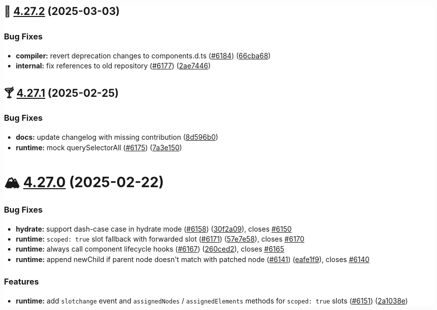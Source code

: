 ## 🌱 [4.27.2](https://github.com/stenciljs/core/compare/v4.27.1...v4.27.2) (2025-03-03)


### Bug Fixes

* **compiler:** revert deprecation changes to components.d.ts ([#6184](https://github.com/stenciljs/core/issues/6184)) ([66cba68](https://github.com/stenciljs/core/commit/66cba6821d287603588248707cd423735be16566))
* **internal:** fix references to old repository ([#6177](https://github.com/stenciljs/core/issues/6177)) ([2ae7446](https://github.com/stenciljs/core/commit/2ae7446545611b3b3e36c582f06db40c06d4e558))



## 🍸 [4.27.1](https://github.com/stenciljs/core/compare/v4.27.0...v4.27.1) (2025-02-25)


### Bug Fixes

* **docs:** update changelog with missing contribution ([8d596b0](https://github.com/stenciljs/core/commit/8d596b04cf145bb49614465c1e24a1a67bbdc5c3))
* **runtime:** mock querySelectorAll ([#6175](https://github.com/stenciljs/core/issues/6175)) ([7a3e150](https://github.com/stenciljs/core/commit/7a3e1502253f4b0fea2af5de96ac937f3933e97e))



# 🏔 [4.27.0](https://github.com/stenciljs/core/compare/v4.26.0...v4.27.0) (2025-02-22)


### Bug Fixes

* **hydrate:** support dash-case case in hydrate mode ([#6158](https://github.com/stenciljs/core/issues/6158)) ([30f2a09](https://github.com/stenciljs/core/commit/30f2a09b1d5c282d1c6d2a99e7f19219d26e179b)), closes [#6150](https://github.com/stenciljs/core/issues/6150)
* **runtime:** `scoped: true` slot fallback with forwarded slot ([#6171](https://github.com/stenciljs/core/issues/6171)) ([57e7e58](https://github.com/stenciljs/core/commit/57e7e5886d81ba3c3357683415cb592e1e72740d)), closes [#6170](https://github.com/stenciljs/core/issues/6170)
* **runtime:** always call component lifecycle hooks ([#6167](https://github.com/stenciljs/core/issues/6167)) ([260ced2](https://github.com/stenciljs/core/commit/260ced2bdc41e499110f7e6fd89b193166285093)), closes [#6165](https://github.com/stenciljs/core/issues/6165)
* **runtime:** append newChild if parent node doesn't match with patched node ([#6141](https://github.com/stenciljs/core/issues/6141)) ([eafe1f9](https://github.com/stenciljs/core/commit/eafe1f9d55f964d7f4927e18f4e3f7347e30a7f2)), closes [#6140](https://github.com/stenciljs/core/issues/6140)


### Features

* **runtime:** add `slotchange` event and `assignedNodes` / `assignedElements` methods for `scoped: true` slots ([#6151](https://github.com/stenciljs/core/issues/6151)) ([2a1038e](https://github.com/stenciljs/core/commit/2a1038e06440cf541534df9ae938bf74e0b37bb4))
